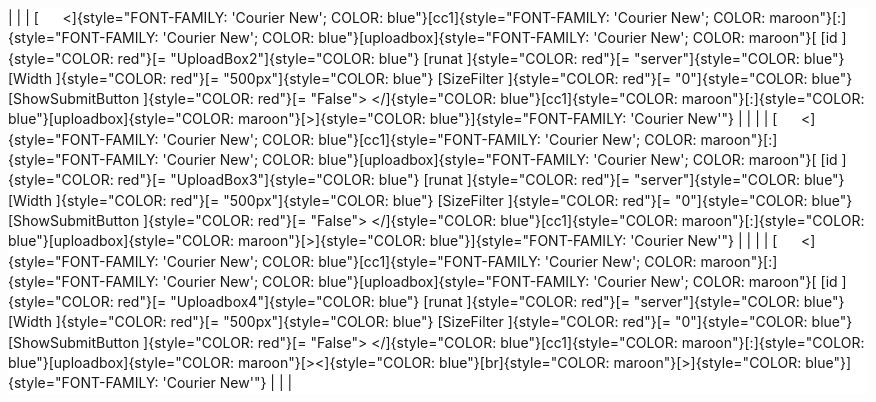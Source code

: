 |                                                                                                                                                                                                                                                                                                                                                                                                                                                                                                                                                                                                                                                                                                                                                                                                  |
| [      \<]{style="FONT-FAMILY: 'Courier New'; COLOR: blue"}[cc1]{style="FONT-FAMILY: 'Courier New'; COLOR: maroon"}[:]{style="FONT-FAMILY: 'Courier New'; COLOR: blue"}[uploadbox]{style="FONT-FAMILY: 'Courier New'; COLOR: maroon"}[ [id ]{style="COLOR: red"}[= \"UploadBox2\"]{style="COLOR: blue"} [runat ]{style="COLOR: red"}[= \"server\"]{style="COLOR: blue"} [Width ]{style="COLOR: red"}[= \"500px\"]{style="COLOR: blue"} [SizeFilter ]{style="COLOR: red"}[= \"0\"]{style="COLOR: blue"} [ShowSubmitButton ]{style="COLOR: red"}[= \"False\"\> \</]{style="COLOR: blue"}[cc1]{style="COLOR: maroon"}[:]{style="COLOR: blue"}[uploadbox]{style="COLOR: maroon"}[\>]{style="COLOR: blue"}]{style="FONT-FAMILY: 'Courier New'"}                                                       |
|                                                                                                                                                                                                                                                                                                                                                                                                                                                                                                                                                                                                                                                                                                                                                                                                  |
| [      \<]{style="FONT-FAMILY: 'Courier New'; COLOR: blue"}[cc1]{style="FONT-FAMILY: 'Courier New'; COLOR: maroon"}[:]{style="FONT-FAMILY: 'Courier New'; COLOR: blue"}[uploadbox]{style="FONT-FAMILY: 'Courier New'; COLOR: maroon"}[ [id ]{style="COLOR: red"}[= \"UploadBox3\"]{style="COLOR: blue"} [runat ]{style="COLOR: red"}[= \"server\"]{style="COLOR: blue"} [Width ]{style="COLOR: red"}[= \"500px\"]{style="COLOR: blue"} [SizeFilter ]{style="COLOR: red"}[= \"0\"]{style="COLOR: blue"} [ShowSubmitButton ]{style="COLOR: red"}[= \"False\"\> \</]{style="COLOR: blue"}[cc1]{style="COLOR: maroon"}[:]{style="COLOR: blue"}[uploadbox]{style="COLOR: maroon"}[\>]{style="COLOR: blue"}]{style="FONT-FAMILY: 'Courier New'"}                                                       |
|                                                                                                                                                                                                                                                                                                                                                                                                                                                                                                                                                                                                                                                                                                                                                                                                  |
| [      \<]{style="FONT-FAMILY: 'Courier New'; COLOR: blue"}[cc1]{style="FONT-FAMILY: 'Courier New'; COLOR: maroon"}[:]{style="FONT-FAMILY: 'Courier New'; COLOR: blue"}[uploadbox]{style="FONT-FAMILY: 'Courier New'; COLOR: maroon"}[ [id ]{style="COLOR: red"}[= \"Uploadbox4\"]{style="COLOR: blue"} [runat ]{style="COLOR: red"}[= \"server\"]{style="COLOR: blue"} [Width ]{style="COLOR: red"}[= \"500px\"]{style="COLOR: blue"} [SizeFilter ]{style="COLOR: red"}[= \"0\"]{style="COLOR: blue"} [ShowSubmitButton ]{style="COLOR: red"}[= \"False\"\> \</]{style="COLOR: blue"}[cc1]{style="COLOR: maroon"}[:]{style="COLOR: blue"}[uploadbox]{style="COLOR: maroon"}[\>\<]{style="COLOR: blue"}[br]{style="COLOR: maroon"}[\>]{style="COLOR: blue"}]{style="FONT-FAMILY: 'Courier New'"} |
|                                                                                                                                                                                                                                                                                                                                                                                                                                                                                                                                                                                                                                                                                                                                                                                                  |